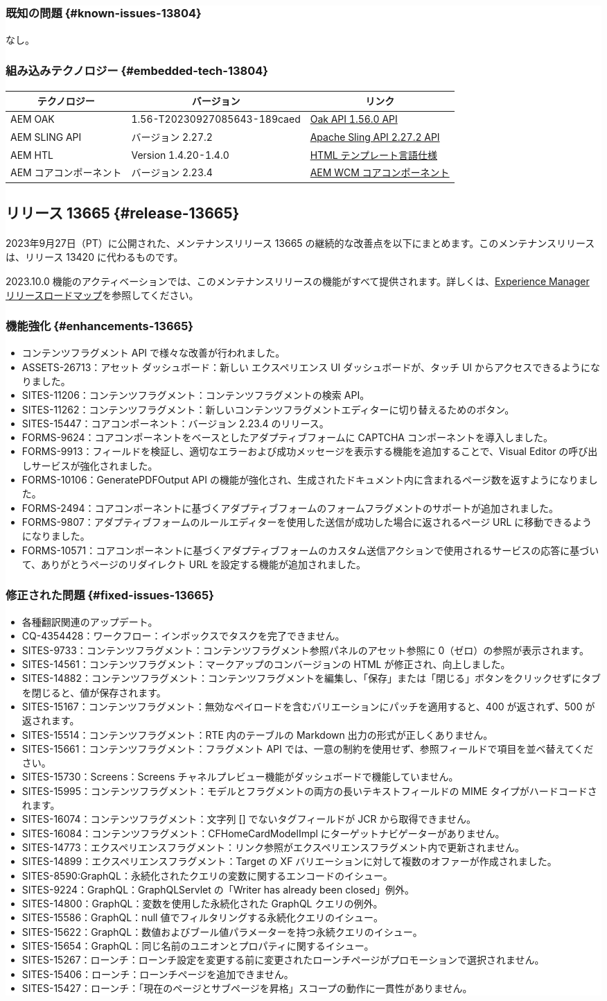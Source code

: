 ### 既知の問題 {#known-issues-13804}

なし。

### 組み込みテクノロジー {#embedded-tech-13804}

| テクノロジー | バージョン | リンク |
|---|---|---|
| AEM OAK | 1.56-T20230927085643-189caed | [Oak API 1.56.0 API](https://www.javadoc.io/doc/org.apache.jackrabbit/oak-api/1.56.0/index.html) |
| AEM SLING API | バージョン 2.27.2 | [Apache Sling API 2.27.2 API](https://www.javadoc.io/doc/org.apache.sling/org.apache.sling.api/latest/index.html) |
| AEM HTL | Version 1.4.20-1.4.0 | [HTML テンプレート言語仕様](https://github.com/adobe/htl-spec) |
| AEM コアコンポーネント | バージョン 2.23.4 | [AEM WCM コアコンポーネント](https://github.com/adobe/aem-core-wcm-components) |

## リリース 13665 {#release-13665}

2023年9月27日（PT）に公開された、メンテナンスリリース 13665 の継続的な改善点を以下にまとめます。このメンテナンスリリースは、リリース 13420 に代わるものです。

2023.10.0 機能のアクティベーションでは、このメンテナンスリリースの機能がすべて提供されます。詳しくは、[Experience Manager リリースロードマップ](https://experienceleague.adobe.com/docs/experience-manager-release-information/aem-release-updates/update-releases-roadmap.html?lang=ja)を参照してください。

### 機能強化 {#enhancements-13665}

* コンテンツフラグメント API で様々な改善が行われました。
* ASSETS-26713：アセット ダッシュボード：新しい エクスペリエンス UI ダッシュボードが、タッチ UI からアクセスできるようになりました。
* SITES-11206：コンテンツフラグメント：コンテンツフラグメントの検索 API。
* SITES-11262：コンテンツフラグメント：新しいコンテンツフラグメントエディターに切り替えるためのボタン。
* SITES-15447：コアコンポーネント：バージョン 2.23.4 のリリース。
* FORMS-9624：コアコンポーネントをベースとしたアダプティブフォームに CAPTCHA コンポーネントを導入しました。
* FORMS-9913：フィールドを検証し、適切なエラーおよび成功メッセージを表示する機能を追加することで、Visual Editor の呼び出しサービスが強化されました。
* FORMS-10106：GeneratePDFOutput API の機能が強化され、生成されたドキュメント内に含まれるページ数を返すようになりました。
* FORMS-2494：コアコンポーネントに基づくアダプティブフォームのフォームフラグメントのサポートが追加されました。
* FORMS-9807：アダプティブフォームのルールエディターを使用した送信が成功した場合に返されるページ URL に移動できるようになりました。
* FORMS-10571：コアコンポーネントに基づくアダプティブフォームのカスタム送信アクションで使用されるサービスの応答に基づいて、ありがとうページのリダイレクト URL を設定する機能が追加されました。

### 修正された問題 {#fixed-issues-13665}

* 各種翻訳関連のアップデート。
* CQ-4354428：ワークフロー：インボックスでタスクを完了できません。
* SITES-9733：コンテンツフラグメント：コンテンツフラグメント参照パネルのアセット参照に 0（ゼロ）の参照が表示されます。
* SITES-14561：コンテンツフラグメント：マークアップのコンバージョンの HTML が修正され、向上しました。
* SITES-14882：コンテンツフラグメント：コンテンツフラグメントを編集し、「保存」または「閉じる」ボタンをクリックせずにタブを閉じると、値が保存されます。
* SITES-15167：コンテンツフラグメント：無効なペイロードを含むバリエーションにパッチを適用すると、400 が返されず、500 が返されます。
* SITES-15514：コンテンツフラグメント：RTE 内のテーブルの Markdown 出力の形式が正しくありません。
* SITES-15661：コンテンツフラグメント：フラグメント API では、一意の制約を使用せず、参照フィールドで項目を並べ替えてください。
* SITES-15730：Screens：Screens チャネルプレビュー機能がダッシュボードで機能していません。
* SITES-15995：コンテンツフラグメント：モデルとフラグメントの両方の長いテキストフィールドの MIME タイプがハードコードされます。
* SITES-16074：コンテンツフラグメント：文字列 [] でないタグフィールドが JCR から取得できません。
* SITES-16084：コンテンツフラグメント：CFHomeCardModelImpl にターゲットナビゲーターがありません。
* SITES-14773：エクスペリエンスフラグメント：リンク参照がエクスペリエンスフラグメント内で更新されません。
* SITES-14899：エクスペリエンスフラグメント：Target の XF バリエーションに対して複数のオファーが作成されました。
* SITES-8590:GraphQL：永続化されたクエリの変数に関するエンコードのイシュー。
* SITES-9224：GraphQL：GraphQLServlet の「Writer has already been closed」例外。
* SITES-14800：GraphQL：変数を使用した永続化された GraphQL クエリの例外。
* SITES-15586：GraphQL：null 値でフィルタリングする永続化クエリのイシュー。
* SITES-15622：GraphQL：数値およびブール値パラメーターを持つ永続クエリのイシュー。
* SITES-15654：GraphQL：同じ名前のユニオンとプロパティに関するイシュー。
* SITES-15267：ローンチ：ローンチ設定を変更する前に変更されたローンチページがプロモーションで選択されません。
* SITES-15406：ローンチ：ローンチページを追加できません。
* SITES-15427：ローンチ：「現在のページとサブページを昇格」スコープの動作に一貫性がありません。